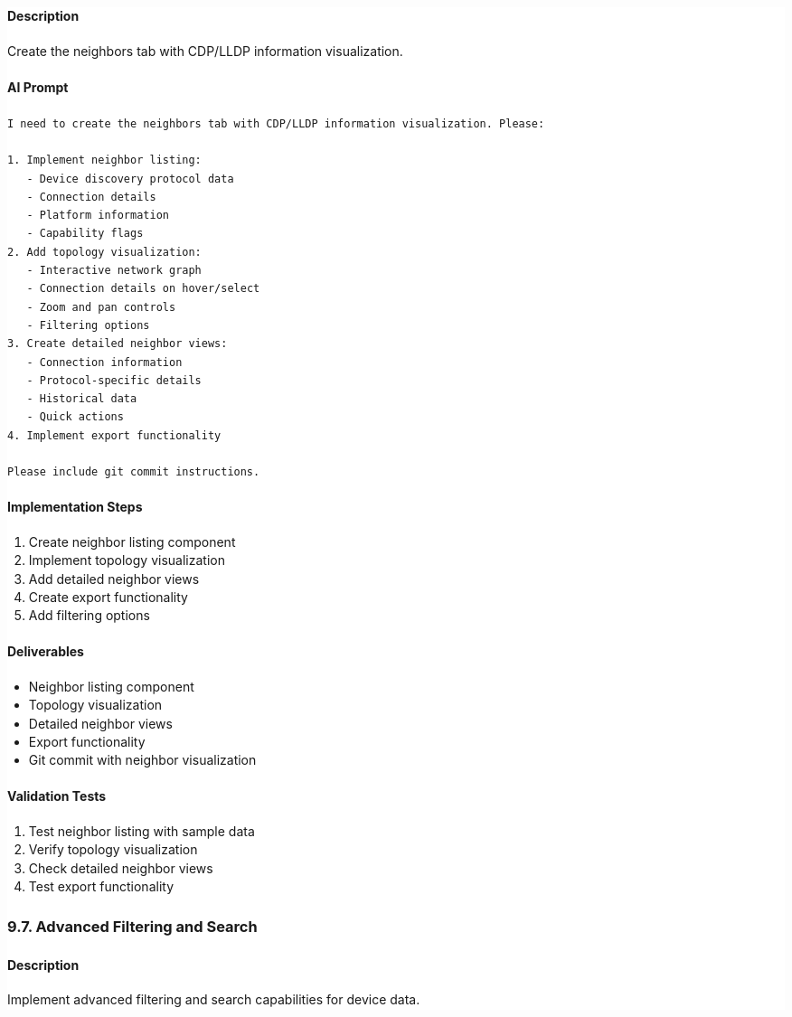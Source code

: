 #### Description
Create the neighbors tab with CDP/LLDP information visualization.

#### AI Prompt
```
I need to create the neighbors tab with CDP/LLDP information visualization. Please:

1. Implement neighbor listing:
   - Device discovery protocol data
   - Connection details
   - Platform information
   - Capability flags
2. Add topology visualization:
   - Interactive network graph
   - Connection details on hover/select
   - Zoom and pan controls
   - Filtering options
3. Create detailed neighbor views:
   - Connection information
   - Protocol-specific details
   - Historical data
   - Quick actions
4. Implement export functionality

Please include git commit instructions.
```

#### Implementation Steps
1. Create neighbor listing component
2. Implement topology visualization
3. Add detailed neighbor views
4. Create export functionality
5. Add filtering options

#### Deliverables
- Neighbor listing component
- Topology visualization
- Detailed neighbor views
- Export functionality
- Git commit with neighbor visualization

#### Validation Tests
1. Test neighbor listing with sample data
2. Verify topology visualization
3. Check detailed neighbor views
4. Test export functionality

### 9.7. Advanced Filtering and Search

#### Description
Implement advanced filtering and search capabilities for device data.
